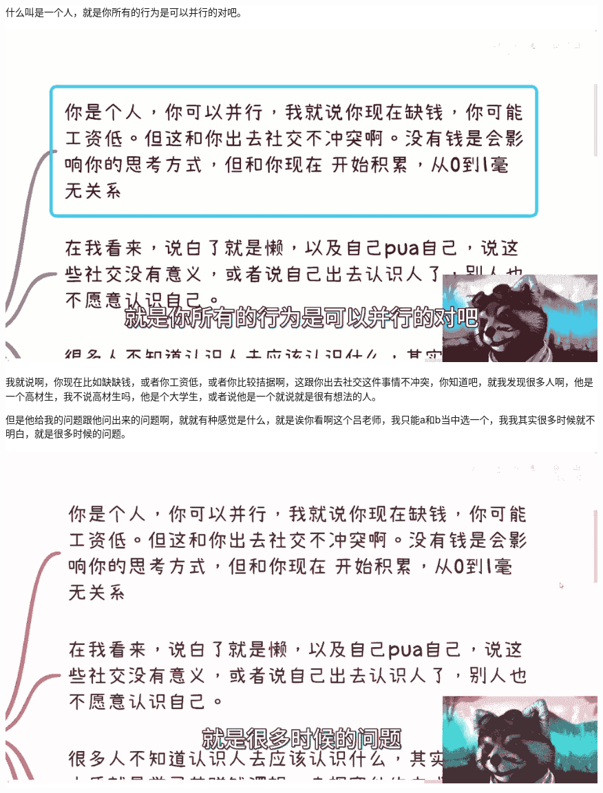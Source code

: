 什么叫是一个人，就是你所有的行为是可以并行的对吧。

![](img/0098591e0815aa81dd1e85ad47f37c12_25.png)

我就说啊，你现在比如缺缺钱，或者你工资低，或者你比较拮据啊，这跟你出去社交这件事情不冲突，你知道吧，就我发现很多人啊，他是一个高材生，我不说高材生吗，他是个大学生，或者说他是一个就说就是很有想法的人。

但是他给我的问题跟他问出来的问题啊，就就有种感觉是什么，就是诶你看啊这个吕老师，我只能a和b当中选一个，我我其实很多时候就不明白，就是很多时候的问题。



![](img/0098591e0815aa81dd1e85ad47f37c12_27.png)
